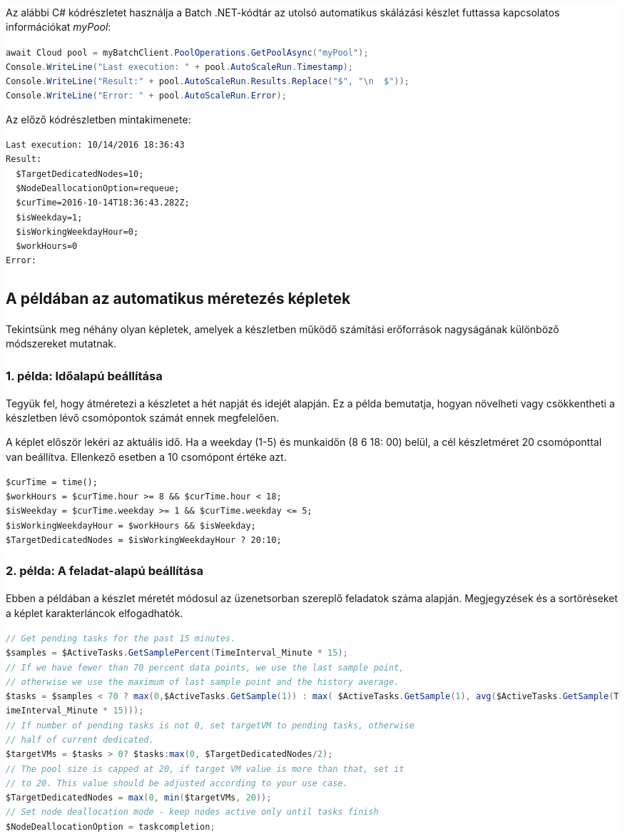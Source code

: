 Az alábbi C# kódrészletet használja a Batch .NET-kódtár az utolsó automatikus skálázási készlet futtassa kapcsolatos információkat _myPool_:

```csharp
await Cloud pool = myBatchClient.PoolOperations.GetPoolAsync("myPool");
Console.WriteLine("Last execution: " + pool.AutoScaleRun.Timestamp);
Console.WriteLine("Result:" + pool.AutoScaleRun.Results.Replace("$", "\n  $"));
Console.WriteLine("Error: " + pool.AutoScaleRun.Error);
```

Az előző kódrészletben mintakimenete:

```
Last execution: 10/14/2016 18:36:43
Result:
  $TargetDedicatedNodes=10;
  $NodeDeallocationOption=requeue;
  $curTime=2016-10-14T18:36:43.282Z;
  $isWeekday=1;
  $isWorkingWeekdayHour=0;
  $workHours=0
Error:
```

## <a name="example-autoscale-formulas"></a>A példában az automatikus méretezés képletek
Tekintsünk meg néhány olyan képletek, amelyek a készletben működő számítási erőforrások nagyságának különböző módszereket mutatnak.

### <a name="example-1-time-based-adjustment"></a>1. példa: Időalapú beállítása
Tegyük fel, hogy átméretezi a készletet a hét napját és idejét alapján. Ez a példa bemutatja, hogyan növelheti vagy csökkentheti a készletben lévő csomópontok számát ennek megfelelően.

A képlet először lekéri az aktuális idő. Ha a weekday (1-5) és munkaidőn (8 6 18: 00) belül, a cél készletméret 20 csomóponttal van beállítva. Ellenkező esetben a 10 csomópont értéke azt.

```
$curTime = time();
$workHours = $curTime.hour >= 8 && $curTime.hour < 18;
$isWeekday = $curTime.weekday >= 1 && $curTime.weekday <= 5;
$isWorkingWeekdayHour = $workHours && $isWeekday;
$TargetDedicatedNodes = $isWorkingWeekdayHour ? 20:10;
```

### <a name="example-2-task-based-adjustment"></a>2. példa: A feladat-alapú beállítása
Ebben a példában a készlet méretét módosul az üzenetsorban szereplő feladatok száma alapján. Megjegyzések és a sortöréseket a képlet karakterláncok elfogadhatók.

```csharp
// Get pending tasks for the past 15 minutes.
$samples = $ActiveTasks.GetSamplePercent(TimeInterval_Minute * 15);
// If we have fewer than 70 percent data points, we use the last sample point,
// otherwise we use the maximum of last sample point and the history average.
$tasks = $samples < 70 ? max(0,$ActiveTasks.GetSample(1)) : max( $ActiveTasks.GetSample(1), avg($ActiveTasks.GetSample(TimeInterval_Minute * 15)));
// If number of pending tasks is not 0, set targetVM to pending tasks, otherwise
// half of current dedicated.
$targetVMs = $tasks > 0? $tasks:max(0, $TargetDedicatedNodes/2);
// The pool size is capped at 20, if target VM value is more than that, set it
// to 20. This value should be adjusted according to your use case.
$TargetDedicatedNodes = max(0, min($targetVMs, 20));
// Set node deallocation mode - keep nodes active only until tasks finish
$NodeDeallocationOption = taskcompletion;
```
